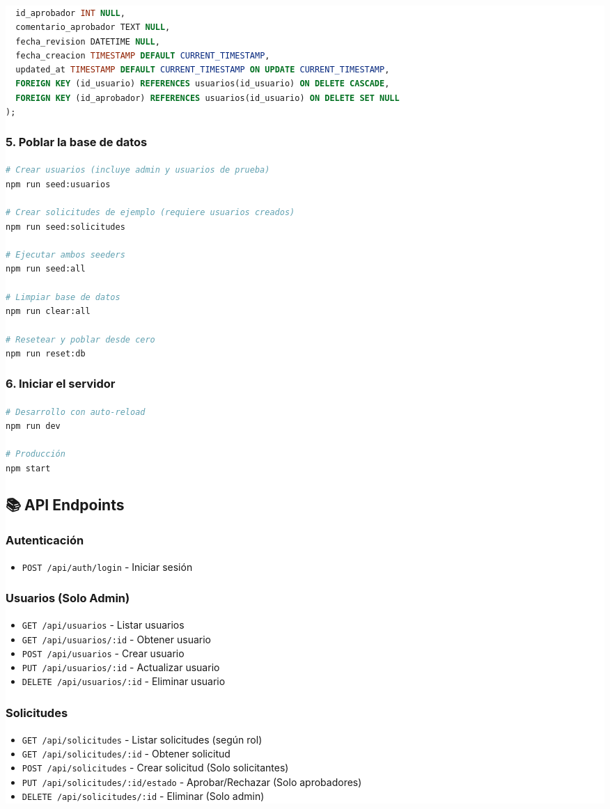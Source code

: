 ```sql
  id_aprobador INT NULL,
  comentario_aprobador TEXT NULL,
  fecha_revision DATETIME NULL,
  fecha_creacion TIMESTAMP DEFAULT CURRENT_TIMESTAMP,
  updated_at TIMESTAMP DEFAULT CURRENT_TIMESTAMP ON UPDATE CURRENT_TIMESTAMP,
  FOREIGN KEY (id_usuario) REFERENCES usuarios(id_usuario) ON DELETE CASCADE,
  FOREIGN KEY (id_aprobador) REFERENCES usuarios(id_usuario) ON DELETE SET NULL
);
```

### 5. Poblar la base de datos
```bash
# Crear usuarios (incluye admin y usuarios de prueba)
npm run seed:usuarios

# Crear solicitudes de ejemplo (requiere usuarios creados)
npm run seed:solicitudes

# Ejecutar ambos seeders
npm run seed:all

# Limpiar base de datos
npm run clear:all

# Resetear y poblar desde cero
npm run reset:db
```

### 6. Iniciar el servidor
```bash
# Desarrollo con auto-reload
npm run dev

# Producción
npm start
```

## 📚 API Endpoints

### Autenticación
- `POST /api/auth/login` - Iniciar sesión

### Usuarios (Solo Admin)
- `GET /api/usuarios` - Listar usuarios
- `GET /api/usuarios/:id` - Obtener usuario
- `POST /api/usuarios` - Crear usuario
- `PUT /api/usuarios/:id` - Actualizar usuario
- `DELETE /api/usuarios/:id` - Eliminar usuario

### Solicitudes
- `GET /api/solicitudes` - Listar solicitudes (según rol)
- `GET /api/solicitudes/:id` - Obtener solicitud
- `POST /api/solicitudes` - Crear solicitud (Solo solicitantes)
- `PUT /api/solicitudes/:id/estado` - Aprobar/Rechazar (Solo aprobadores)
- `DELETE /api/solicitudes/:id` - Eliminar (Solo admin)
